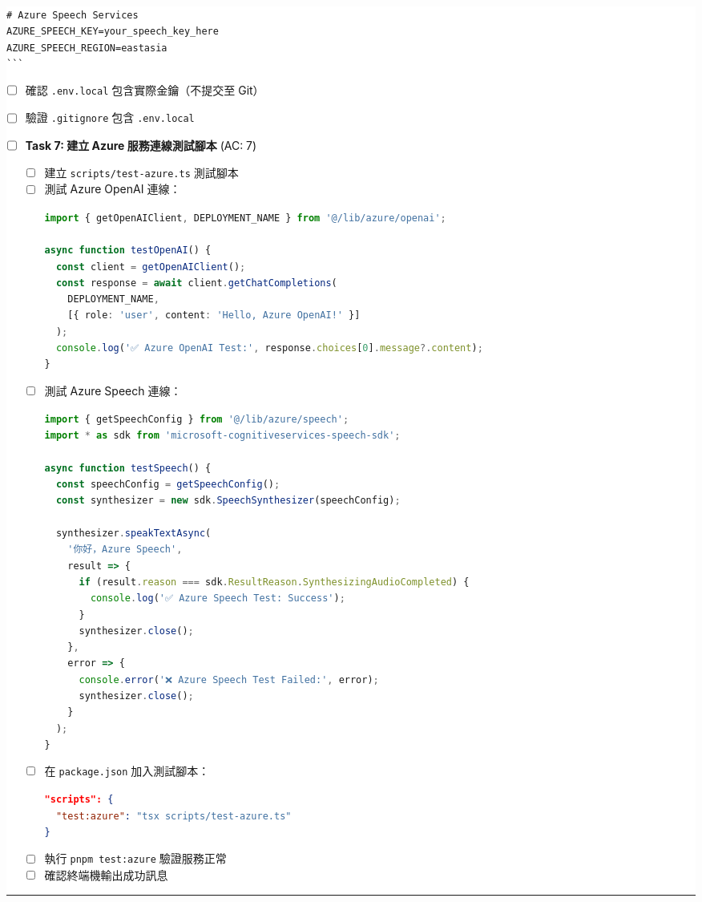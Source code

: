     # Azure Speech Services
    AZURE_SPEECH_KEY=your_speech_key_here
    AZURE_SPEECH_REGION=eastasia
    ```
  - [ ] 確認 `.env.local` 包含實際金鑰（不提交至 Git）
  - [ ] 驗證 `.gitignore` 包含 `.env.local`

- [ ] **Task 7: 建立 Azure 服務連線測試腳本** (AC: 7)
  - [ ] 建立 `scripts/test-azure.ts` 測試腳本
  - [ ] 測試 Azure OpenAI 連線：
    ```typescript
    import { getOpenAIClient, DEPLOYMENT_NAME } from '@/lib/azure/openai';

    async function testOpenAI() {
      const client = getOpenAIClient();
      const response = await client.getChatCompletions(
        DEPLOYMENT_NAME,
        [{ role: 'user', content: 'Hello, Azure OpenAI!' }]
      );
      console.log('✅ Azure OpenAI Test:', response.choices[0].message?.content);
    }
    ```
  - [ ] 測試 Azure Speech 連線：
    ```typescript
    import { getSpeechConfig } from '@/lib/azure/speech';
    import * as sdk from 'microsoft-cognitiveservices-speech-sdk';

    async function testSpeech() {
      const speechConfig = getSpeechConfig();
      const synthesizer = new sdk.SpeechSynthesizer(speechConfig);
      
      synthesizer.speakTextAsync(
        '你好，Azure Speech',
        result => {
          if (result.reason === sdk.ResultReason.SynthesizingAudioCompleted) {
            console.log('✅ Azure Speech Test: Success');
          }
          synthesizer.close();
        },
        error => {
          console.error('❌ Azure Speech Test Failed:', error);
          synthesizer.close();
        }
      );
    }
    ```
  - [ ] 在 `package.json` 加入測試腳本：
    ```json
    "scripts": {
      "test:azure": "tsx scripts/test-azure.ts"
    }
    ```
  - [ ] 執行 `pnpm test:azure` 驗證服務正常
  - [ ] 確認終端機輸出成功訊息

---